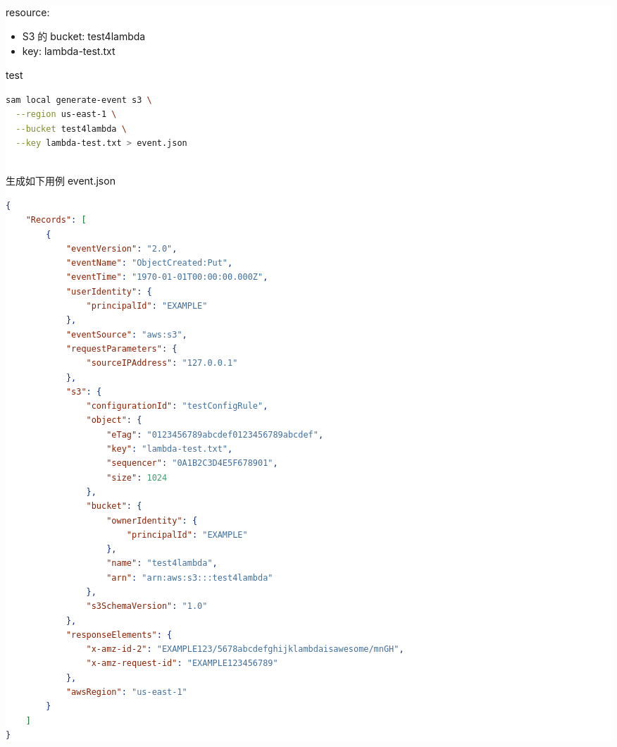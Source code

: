 resource:
- S3 的 bucket: test4lambda
- key: lambda-test.txt

test

```bash
sam local generate-event s3 \
  --region us-east-1 \
  --bucket test4lambda \
  --key lambda-test.txt > event.json



```


生成如下用例 event.json

```json
{
    "Records": [
        {
            "eventVersion": "2.0", 
            "eventName": "ObjectCreated:Put", 
            "eventTime": "1970-01-01T00:00:00.000Z", 
            "userIdentity": {
                "principalId": "EXAMPLE"
            }, 
            "eventSource": "aws:s3", 
            "requestParameters": {
                "sourceIPAddress": "127.0.0.1"
            }, 
            "s3": {
                "configurationId": "testConfigRule", 
                "object": {
                    "eTag": "0123456789abcdef0123456789abcdef", 
                    "key": "lambda-test.txt", 
                    "sequencer": "0A1B2C3D4E5F678901", 
                    "size": 1024
                }, 
                "bucket": {
                    "ownerIdentity": {
                        "principalId": "EXAMPLE"
                    }, 
                    "name": "test4lambda", 
                    "arn": "arn:aws:s3:::test4lambda"
                }, 
                "s3SchemaVersion": "1.0"
            }, 
            "responseElements": {
                "x-amz-id-2": "EXAMPLE123/5678abcdefghijklambdaisawesome/mnGH", 
                "x-amz-request-id": "EXAMPLE123456789"
            }, 
            "awsRegion": "us-east-1"
        }
    ]
}
```
